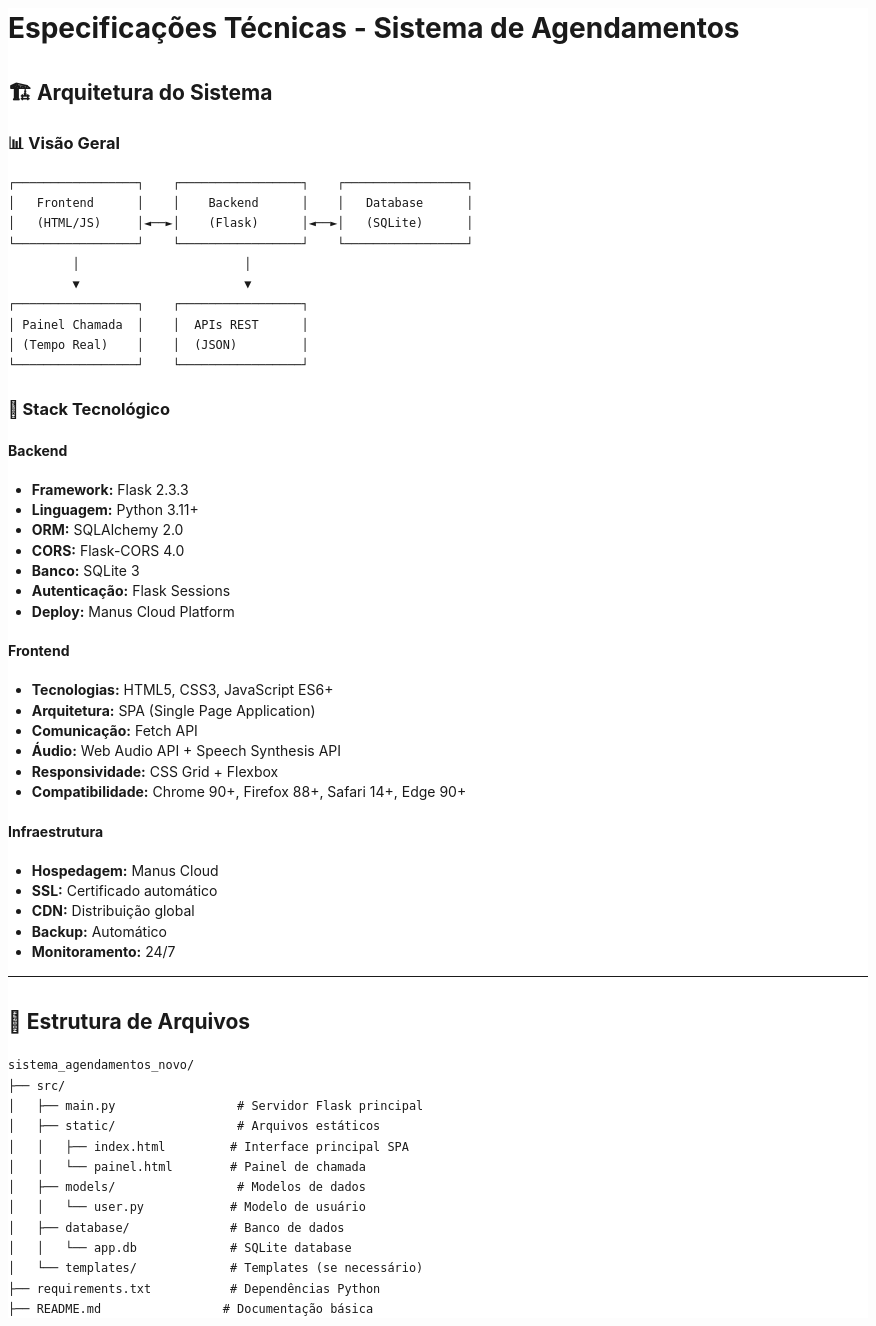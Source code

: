 # Especificações Técnicas - Sistema de Agendamentos

## 🏗️ Arquitetura do Sistema

### 📊 Visão Geral
```
┌─────────────────┐    ┌─────────────────┐    ┌─────────────────┐
│   Frontend      │    │    Backend      │    │   Database      │
│   (HTML/JS)     │◄──►│    (Flask)      │◄──►│   (SQLite)      │
└─────────────────┘    └─────────────────┘    └─────────────────┘
         │                       │
         ▼                       ▼
┌─────────────────┐    ┌─────────────────┐
│ Painel Chamada  │    │  APIs REST      │
│ (Tempo Real)    │    │  (JSON)         │
└─────────────────┘    └─────────────────┘
```

### 🔧 Stack Tecnológico

#### Backend
- **Framework:** Flask 2.3.3
- **Linguagem:** Python 3.11+
- **ORM:** SQLAlchemy 2.0
- **CORS:** Flask-CORS 4.0
- **Banco:** SQLite 3
- **Autenticação:** Flask Sessions
- **Deploy:** Manus Cloud Platform

#### Frontend
- **Tecnologias:** HTML5, CSS3, JavaScript ES6+
- **Arquitetura:** SPA (Single Page Application)
- **Comunicação:** Fetch API
- **Áudio:** Web Audio API + Speech Synthesis API
- **Responsividade:** CSS Grid + Flexbox
- **Compatibilidade:** Chrome 90+, Firefox 88+, Safari 14+, Edge 90+

#### Infraestrutura
- **Hospedagem:** Manus Cloud
- **SSL:** Certificado automático
- **CDN:** Distribuição global
- **Backup:** Automático
- **Monitoramento:** 24/7

---

## 📁 Estrutura de Arquivos

```
sistema_agendamentos_novo/
├── src/
│   ├── main.py                 # Servidor Flask principal
│   ├── static/                 # Arquivos estáticos
│   │   ├── index.html         # Interface principal SPA
│   │   └── painel.html        # Painel de chamada
│   ├── models/                 # Modelos de dados
│   │   └── user.py            # Modelo de usuário
│   ├── database/              # Banco de dados
│   │   └── app.db             # SQLite database
│   └── templates/             # Templates (se necessário)
├── requirements.txt           # Dependências Python
├── README.md                 # Documentação básica
```
